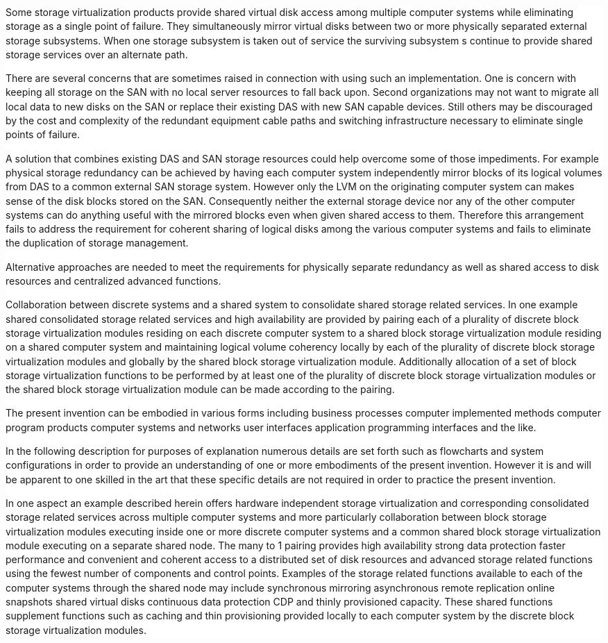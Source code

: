 Some storage virtualization products provide shared virtual disk access among multiple computer systems while eliminating storage as a single point of failure. They simultaneously mirror virtual disks between two or more physically separated external storage subsystems. When one storage subsystem is taken out of service the surviving subsystem s continue to provide shared storage services over an alternate path.

There are several concerns that are sometimes raised in connection with using such an implementation. One is concern with keeping all storage on the SAN with no local server resources to fall back upon. Second organizations may not want to migrate all local data to new disks on the SAN or replace their existing DAS with new SAN capable devices. Still others may be discouraged by the cost and complexity of the redundant equipment cable paths and switching infrastructure necessary to eliminate single points of failure.

A solution that combines existing DAS and SAN storage resources could help overcome some of those impediments. For example physical storage redundancy can be achieved by having each computer system independently mirror blocks of its logical volumes from DAS to a common external SAN storage system. However only the LVM on the originating computer system can makes sense of the disk blocks stored on the SAN. Consequently neither the external storage device nor any of the other computer systems can do anything useful with the mirrored blocks even when given shared access to them. Therefore this arrangement fails to address the requirement for coherent sharing of logical disks among the various computer systems and fails to eliminate the duplication of storage management.

Alternative approaches are needed to meet the requirements for physically separate redundancy as well as shared access to disk resources and centralized advanced functions.

Collaboration between discrete systems and a shared system to consolidate shared storage related services. In one example shared consolidated storage related services and high availability are provided by pairing each of a plurality of discrete block storage virtualization modules residing on each discrete computer system to a shared block storage virtualization module residing on a shared computer system and maintaining logical volume coherency locally by each of the plurality of discrete block storage virtualization modules and globally by the shared block storage virtualization module. Additionally allocation of a set of block storage virtualization functions to be performed by at least one of the plurality of discrete block storage virtualization modules or the shared block storage virtualization module can be made according to the pairing.

The present invention can be embodied in various forms including business processes computer implemented methods computer program products computer systems and networks user interfaces application programming interfaces and the like.

In the following description for purposes of explanation numerous details are set forth such as flowcharts and system configurations in order to provide an understanding of one or more embodiments of the present invention. However it is and will be apparent to one skilled in the art that these specific details are not required in order to practice the present invention.

In one aspect an example described herein offers hardware independent storage virtualization and corresponding consolidated storage related services across multiple computer systems and more particularly collaboration between block storage virtualization modules executing inside one or more discrete computer systems and a common shared block storage virtualization module executing on a separate shared node. The many to 1 pairing provides high availability strong data protection faster performance and convenient and coherent access to a distributed set of disk resources and advanced storage related functions using the fewest number of components and control points. Examples of the storage related functions available to each of the computer systems through the shared node may include synchronous mirroring asynchronous remote replication online snapshots shared virtual disks continuous data protection CDP and thinly provisioned capacity. These shared functions supplement functions such as caching and thin provisioning provided locally to each computer system by the discrete block storage virtualization modules.
